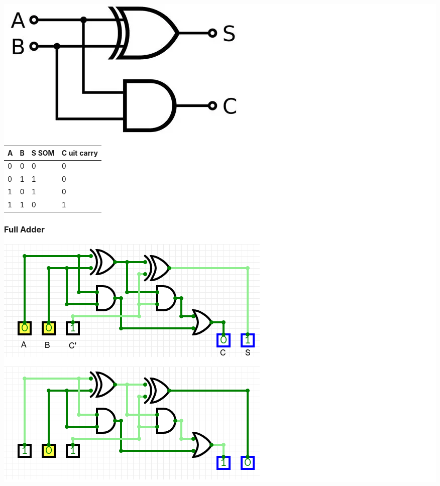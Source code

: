 
![](./attachmentscomputersystems/20241203094746.png)

| A   | B   | S SOM | C uit carry |
| --- | --- | ----- | ----------- |
| 0   | 0   | 0     | 0           |
| 0   | 1   | 1     | 0           |
| 1   | 0   | 1     | 0           |
| 1   | 1   | 0     | 1           |
### Full Adder



![](./attachmentscomputersystems/Pasted%20image%2020250125145239.png)

![](./attachmentscomputersystems/Pasted%20image%2020250125145223.png)
